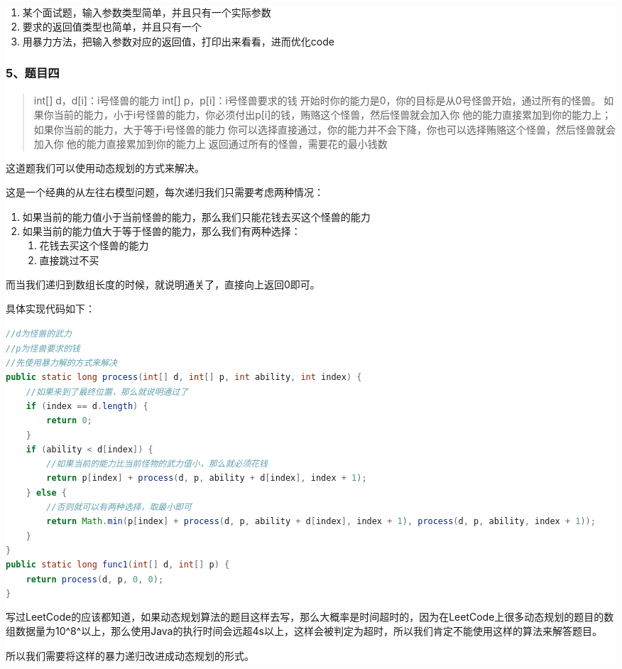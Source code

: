 1. 某个面试题，输入参数类型简单，并且只有一个实际参数
2. 要求的返回值类型也简单，并且只有一个
3. 用暴力方法，把输入参数对应的返回值，打印出来看看，进而优化code

### 5、题目四

> int[] d，d[i]：i号怪兽的能力
> int[] p，p[i]：i号怪兽要求的钱
> 开始时你的能力是0，你的目标是从0号怪兽开始，通过所有的怪兽。
> 如果你当前的能力，小于i号怪兽的能力，你必须付出p[i]的钱，贿赂这个怪兽，然后怪兽就会加入你
> 他的能力直接累加到你的能力上；如果你当前的能力，大于等于i号怪兽的能力
> 你可以选择直接通过，你的能力并不会下降，你也可以选择贿赂这个怪兽，然后怪兽就会加入你
> 他的能力直接累加到你的能力上
> 返回通过所有的怪兽，需要花的最小钱数

这道题我们可以使用动态规划的方式来解决。

这是一个经典的从左往右模型问题，每次递归我们只需要考虑两种情况：

1. 如果当前的能力值小于当前怪兽的能力，那么我们只能花钱去买这个怪兽的能力
2. 如果当前的能力值大于等于怪兽的能力，那么我们有两种选择：
   1. 花钱去买这个怪兽的能力
   2. 直接跳过不买

而当我们递归到数组长度的时候，就说明通关了，直接向上返回0即可。

具体实现代码如下：

```java
//d为怪兽的武力
//p为怪兽要求的钱
//先使用暴力解的方式来解决
public static long process(int[] d, int[] p, int ability, int index) {
    //如果来到了最终位置，那么就说明通过了
    if (index == d.length) {
        return 0;
    }
    if (ability < d[index]) {
        //如果当前的能力比当前怪物的武力值小，那么就必须花钱
        return p[index] + process(d, p, ability + d[index], index + 1);
    } else {
        //否则就可以有两种选择，取最小即可
        return Math.min(p[index] + process(d, p, ability + d[index], index + 1), process(d, p, ability, index + 1));
    }
}
public static long func1(int[] d, int[] p) {
    return process(d, p, 0, 0);
}
```

写过LeetCode的应该都知道，如果动态规划算法的题目这样去写，那么大概率是时间超时的，因为在LeetCode上很多动态规划的题目的数组数据量为10^8^以上，那么使用Java的执行时间会远超4s以上，这样会被判定为超时，所以我们肯定不能使用这样的算法来解答题目。

所以我们需要将这样的暴力递归改进成动态规划的形式。
